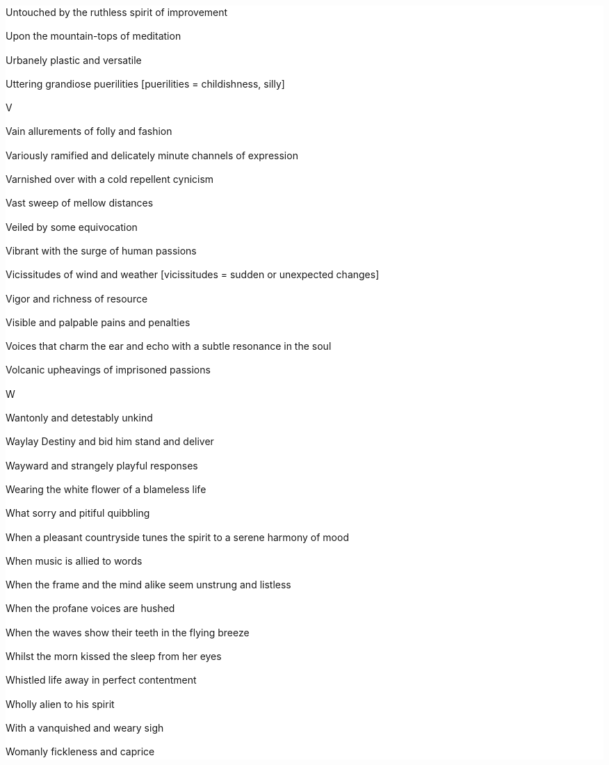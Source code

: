 Untouched by the ruthless spirit of improvement

Upon the mountain-tops of meditation

Urbanely plastic and versatile

Uttering grandiose puerilities     [puerilities = childishness, silly]


V

Vain allurements of folly and fashion

Variously ramified and delicately minute channels of expression

Varnished over with a cold repellent cynicism

Vast sweep of mellow distances

Veiled by some equivocation

Vibrant with the surge of human passions

Vicissitudes of wind and weather
                           [vicissitudes = sudden or unexpected changes]

Vigor and richness of resource

Visible and palpable pains and penalties

Voices that charm the ear and echo with a subtle resonance in the soul

Volcanic upheavings of imprisoned passions


W

Wantonly and detestably unkind

Waylay Destiny and bid him stand and deliver

Wayward and strangely playful responses

Wearing the white flower of a blameless life

What sorry and pitiful quibbling

When a pleasant countryside tunes the spirit to a serene harmony of mood

When music is allied to words

When the frame and the mind alike seem unstrung and listless

When the profane voices are hushed

When the waves show their teeth in the flying breeze

Whilst the morn kissed the sleep from her eyes

Whistled life away in perfect contentment

Wholly alien to his spirit

With a vanquished and weary sigh

Womanly fickleness and caprice
